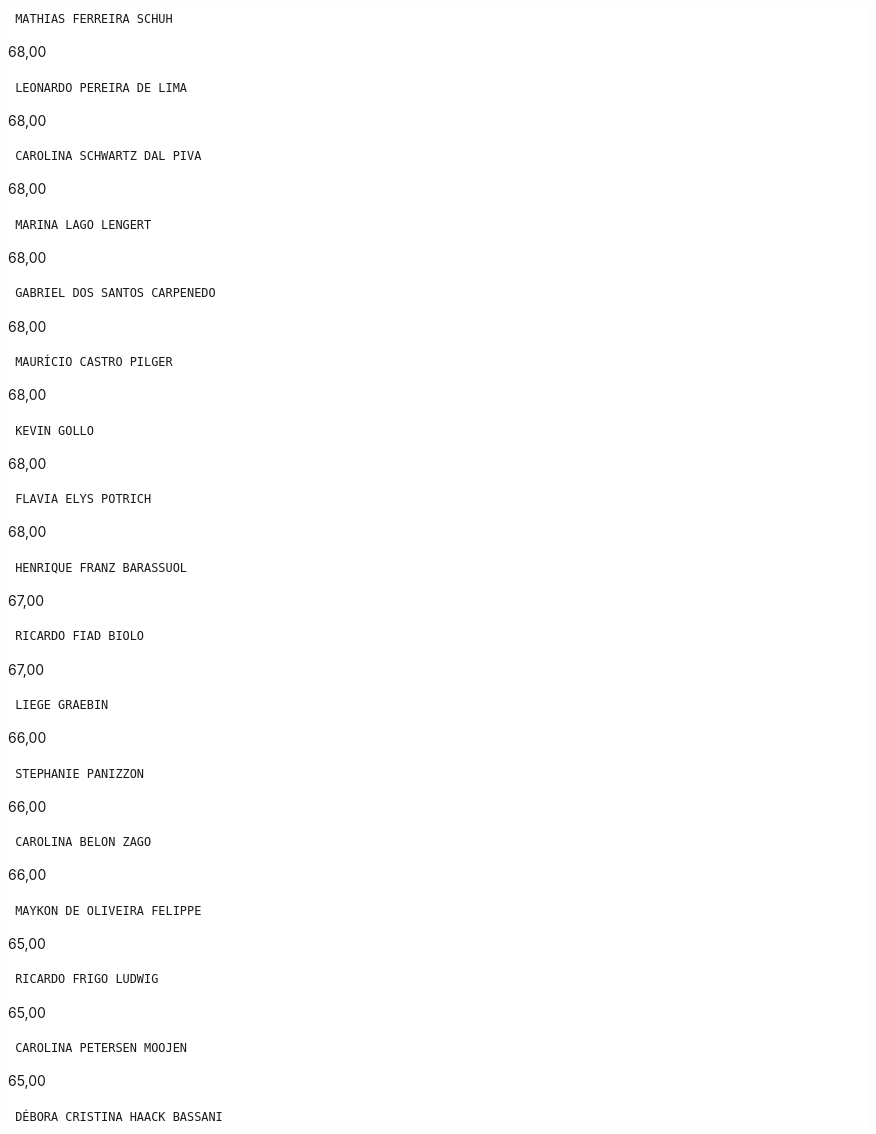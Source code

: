      MATHIAS FERREIRA SCHUH

   68,00

     LEONARDO PEREIRA DE LIMA

   68,00

     CAROLINA SCHWARTZ DAL PIVA

   68,00

     MARINA LAGO LENGERT

   68,00

     GABRIEL DOS SANTOS CARPENEDO

   68,00

     MAURÍCIO CASTRO PILGER

   68,00

     KEVIN GOLLO

   68,00

     FLAVIA ELYS POTRICH

   68,00

     HENRIQUE FRANZ BARASSUOL

   67,00

     RICARDO FIAD BIOLO

   67,00

     LIEGE GRAEBIN

   66,00

     STEPHANIE PANIZZON

   66,00

     CAROLINA BELON ZAGO

   66,00

     MAYKON DE OLIVEIRA FELIPPE

   65,00

     RICARDO FRIGO LUDWIG

   65,00

     CAROLINA PETERSEN MOOJEN

   65,00

     DÉBORA CRISTINA HAACK BASSANI
